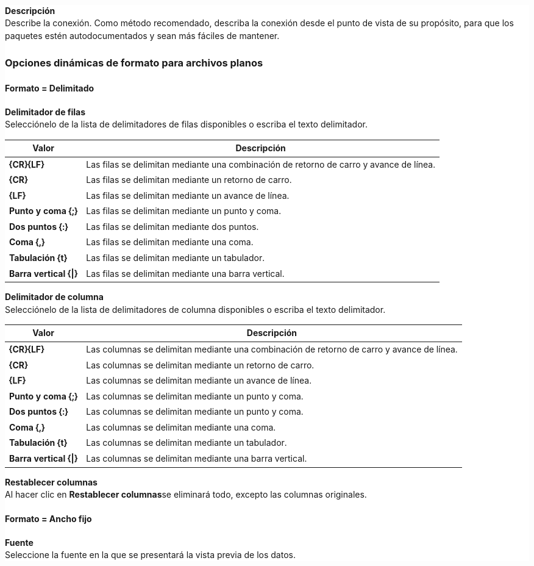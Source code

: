  **Descripción**  
 Describe la conexión. Como método recomendado, describa la conexión desde el punto de vista de su propósito, para que los paquetes estén autodocumentados y sean más fáciles de mantener.  
  
### <a name="flat-file-format-dynamic-options"></a>Opciones dinámicas de formato para archivos planos  
  
#### <a name="format--delimited"></a>Formato = Delimitado  
 **Delimitador de filas**  
 Selecciónelo de la lista de delimitadores de filas disponibles o escriba el texto delimitador.  
  
|Valor|Descripción|  
|-----------|-----------------|  
|**{CR}{LF}**|Las filas se delimitan mediante una combinación de retorno de carro y avance de línea.|  
|**{CR}**|Las filas se delimitan mediante un retorno de carro.|  
|**{LF}**|Las filas se delimitan mediante un avance de línea.|  
|**Punto y coma {;}**|Las filas se delimitan mediante un punto y coma.|  
|**Dos puntos {:}**|Las filas se delimitan mediante dos puntos.|  
|**Coma {,}**|Las filas se delimitan mediante una coma.|  
|**Tabulación {t}**|Las filas se delimitan mediante un tabulador.|  
|**Barra vertical {&#124;}**|Las filas se delimitan mediante una barra vertical.|  
  
 **Delimitador de columna**  
 Selecciónelo de la lista de delimitadores de columna disponibles o escriba el texto delimitador.  
  
|Valor|Descripción|  
|-----------|-----------------|  
|**{CR}{LF}**|Las columnas se delimitan mediante una combinación de retorno de carro y avance de línea.|  
|**{CR}**|Las columnas se delimitan mediante un retorno de carro.|  
|**{LF}**|Las columnas se delimitan mediante un avance de línea.|  
|**Punto y coma {;}**|Las columnas se delimitan mediante un punto y coma.|  
|**Dos puntos {:}**|Las columnas se delimitan mediante un punto y coma.|  
|**Coma {,}**|Las columnas se delimitan mediante una coma.|  
|**Tabulación {t}**|Las columnas se delimitan mediante un tabulador.|  
|**Barra vertical {&#124;}**|Las columnas se delimitan mediante una barra vertical.|  
  
 **Restablecer columnas**  
 Al hacer clic en **Restablecer columnas**se eliminará todo, excepto las columnas originales.  
  
#### <a name="format--fixed-width"></a>Formato = Ancho fijo  
 **Fuente**  
 Seleccione la fuente en la que se presentará la vista previa de los datos.  
  